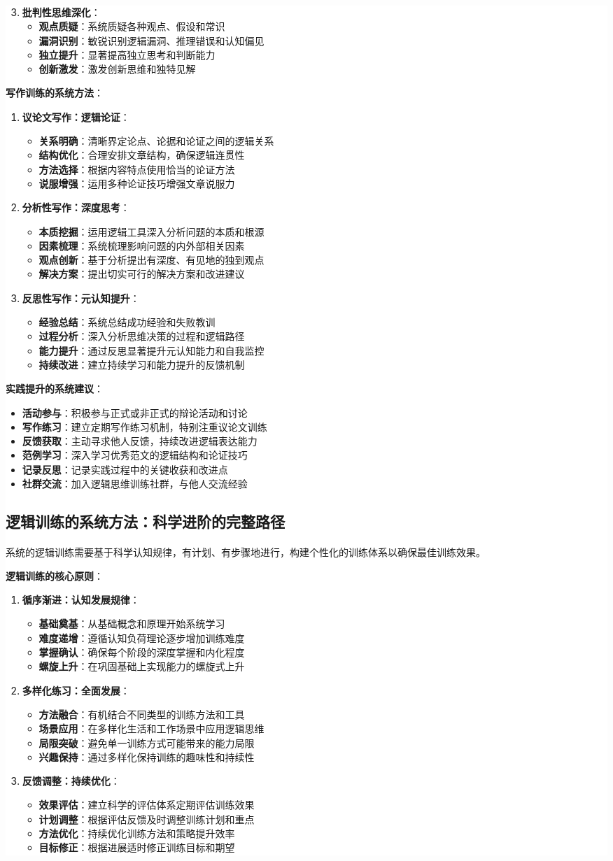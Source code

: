 3. **批判性思维深化**：
   - **观点质疑**：系统质疑各种观点、假设和常识
   - **漏洞识别**：敏锐识别逻辑漏洞、推理错误和认知偏见
   - **独立提升**：显著提高独立思考和判断能力
   - **创新激发**：激发创新思维和独特见解

**写作训练的系统方法**：
1. **议论文写作：逻辑论证**：
   - **关系明确**：清晰界定论点、论据和论证之间的逻辑关系
   - **结构优化**：合理安排文章结构，确保逻辑连贯性
   - **方法选择**：根据内容特点使用恰当的论证方法
   - **说服增强**：运用多种论证技巧增强文章说服力

2. **分析性写作：深度思考**：
   - **本质挖掘**：运用逻辑工具深入分析问题的本质和根源
   - **因素梳理**：系统梳理影响问题的内外部相关因素
   - **观点创新**：基于分析提出有深度、有见地的独到观点
   - **解决方案**：提出切实可行的解决方案和改进建议

3. **反思性写作：元认知提升**：
   - **经验总结**：系统总结成功经验和失败教训
   - **过程分析**：深入分析思维决策的过程和逻辑路径
   - **能力提升**：通过反思显著提升元认知能力和自我监控
   - **持续改进**：建立持续学习和能力提升的反馈机制

**实践提升的系统建议**：
- **活动参与**：积极参与正式或非正式的辩论活动和讨论
- **写作练习**：建立定期写作练习机制，特别注重议论文训练
- **反馈获取**：主动寻求他人反馈，持续改进逻辑表达能力
- **范例学习**：深入学习优秀范文的逻辑结构和论证技巧
- **记录反思**：记录实践过程中的关键收获和改进点
- **社群交流**：加入逻辑思维训练社群，与他人交流经验

## 逻辑训练的系统方法：科学进阶的完整路径

系统的逻辑训练需要基于科学认知规律，有计划、有步骤地进行，构建个性化的训练体系以确保最佳训练效果。

**逻辑训练的核心原则**：
1. **循序渐进：认知发展规律**：
   - **基础奠基**：从基础概念和原理开始系统学习
   - **难度递增**：遵循认知负荷理论逐步增加训练难度
   - **掌握确认**：确保每个阶段的深度掌握和内化程度
   - **螺旋上升**：在巩固基础上实现能力的螺旋式上升

2. **多样化练习：全面发展**：
   - **方法融合**：有机结合不同类型的训练方法和工具
   - **场景应用**：在多样化生活和工作场景中应用逻辑思维
   - **局限突破**：避免单一训练方式可能带来的能力局限
   - **兴趣保持**：通过多样化保持训练的趣味性和持续性

3. **反馈调整：持续优化**：
   - **效果评估**：建立科学的评估体系定期评估训练效果
   - **计划调整**：根据评估反馈及时调整训练计划和重点
   - **方法优化**：持续优化训练方法和策略提升效率
   - **目标修正**：根据进展适时修正训练目标和期望
